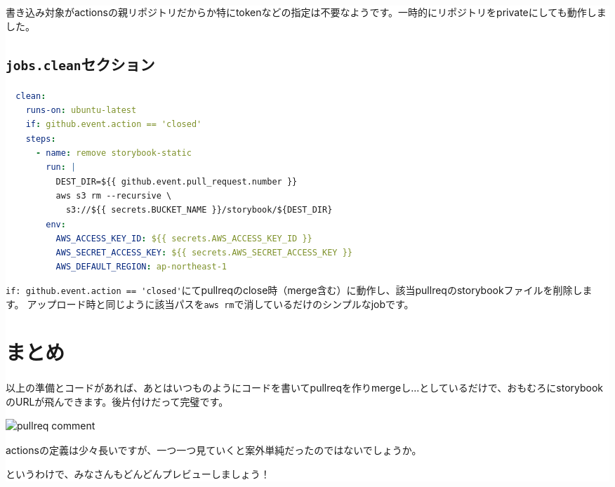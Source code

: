 書き込み対象がactionsの親リポジトリだからか特にtokenなどの指定は不要なようです。一時的にリポジトリをprivateにしても動作しました。

## `jobs.clean`セクション
```yaml
  clean:
    runs-on: ubuntu-latest
    if: github.event.action == 'closed'
    steps:
      - name: remove storybook-static
        run: |
          DEST_DIR=${{ github.event.pull_request.number }}
          aws s3 rm --recursive \
            s3://${{ secrets.BUCKET_NAME }}/storybook/${DEST_DIR}
        env:
          AWS_ACCESS_KEY_ID: ${{ secrets.AWS_ACCESS_KEY_ID }}
          AWS_SECRET_ACCESS_KEY: ${{ secrets.AWS_SECRET_ACCESS_KEY }}
          AWS_DEFAULT_REGION: ap-northeast-1
```

`if: github.event.action == 'closed'`にてpullreqのclose時（merge含む）に動作し、該当pullreqのstorybookファイルを削除します。
アップロード時と同じように該当パスを`aws rm`で消しているだけのシンプルなjobです。


# まとめ
以上の準備とコードがあれば、あとはいつものようにコードを書いてpullreqを作りmergeし...としているだけで、おもむろにstorybookのURLが飛んできます。後片付けだって完璧です。

![pullreq comment](https://storage.googleapis.com/zenn-user-upload/zrzsiil7xsdsd7d8frv0zchctji2)

actionsの定義は少々長いですが、一つ一つ見ていくと案外単純だったのではないでしょうか。

というわけで、みなさんもどんどんプレビューしましょう！
